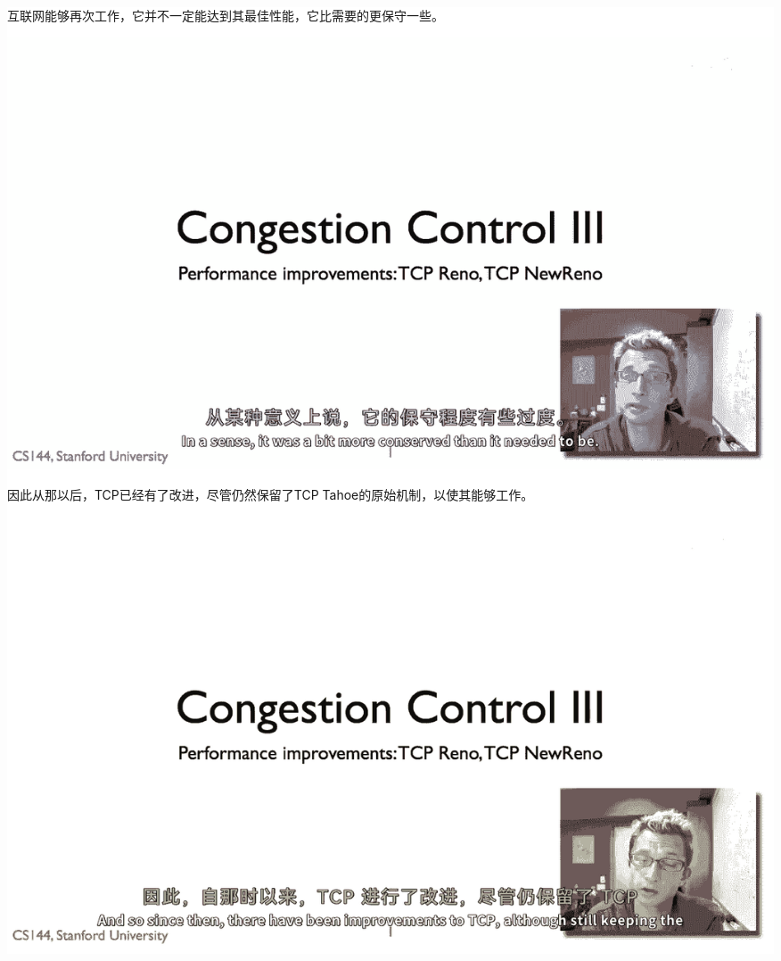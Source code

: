互联网能够再次工作，它并不一定能达到其最佳性能，它比需要的更保守一些。

![](img/03fa7517eade8154b5d78d984f3da76a_5.png)

因此从那以后，TCP已经有了改进，尽管仍然保留了TCP Tahoe的原始机制，以使其能够工作。

![](img/03fa7517eade8154b5d78d984f3da76a_7.png)
